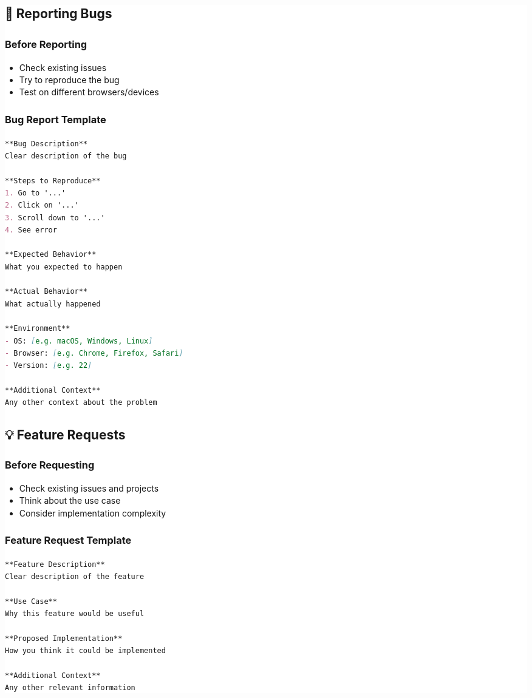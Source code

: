 ## 🐛 Reporting Bugs

### Before Reporting
- Check existing issues
- Try to reproduce the bug
- Test on different browsers/devices

### Bug Report Template
```markdown
**Bug Description**
Clear description of the bug

**Steps to Reproduce**
1. Go to '...'
2. Click on '...'
3. Scroll down to '...'
4. See error

**Expected Behavior**
What you expected to happen

**Actual Behavior**
What actually happened

**Environment**
- OS: [e.g. macOS, Windows, Linux]
- Browser: [e.g. Chrome, Firefox, Safari]
- Version: [e.g. 22]

**Additional Context**
Any other context about the problem
```

## 💡 Feature Requests

### Before Requesting
- Check existing issues and projects
- Think about the use case
- Consider implementation complexity

### Feature Request Template
```markdown
**Feature Description**
Clear description of the feature

**Use Case**
Why this feature would be useful

**Proposed Implementation**
How you think it could be implemented

**Additional Context**
Any other relevant information
```
